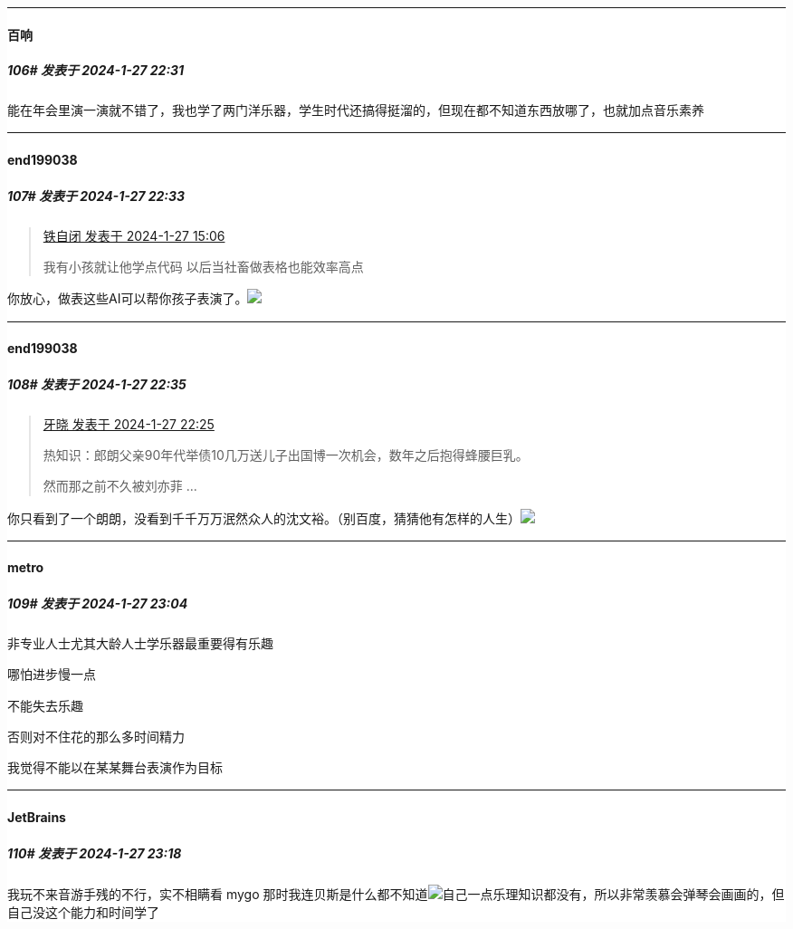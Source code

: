 *****

####  百响  
##### 106#       发表于 2024-1-27 22:31

能在年会里演一演就不错了，我也学了两门洋乐器，学生时代还搞得挺溜的，但现在都不知道东西放哪了，也就加点音乐素养

*****

####  end199038  
##### 107#       发表于 2024-1-27 22:33

<blockquote><a href="httphttps://bbs.saraba1st.com/2b/forum.php?mod=redirect&amp;goto=findpost&amp;pid=63794859&amp;ptid=2169715" target="_blank">铁自闭 发表于 2024-1-27 15:06</a>

我有小孩就让他学点代码 以后当社畜做表格也能效率高点</blockquote>
你放心，做表这些AI可以帮你孩子表演了。<img src="https://static.saraba1st.com/image/smiley/face2017/065.png" referrerpolicy="no-referrer">


*****

####  end199038  
##### 108#       发表于 2024-1-27 22:35

<blockquote><a href="httphttps://bbs.saraba1st.com/2b/forum.php?mod=redirect&amp;goto=findpost&amp;pid=63799176&amp;ptid=2169715" target="_blank">牙晓 发表于 2024-1-27 22:25</a>

热知识：郎朗父亲90年代举债10几万送儿子出国博一次机会，数年之后抱得蜂腰巨乳。

然而那之前不久被刘亦菲 ...</blockquote>
你只看到了一个朗朗，没看到千千万万泯然众人的沈文裕。（别百度，猜猜他有怎样的人生）<img src="https://static.saraba1st.com/image/smiley/face2017/067.png" referrerpolicy="no-referrer">


*****

####  metro  
##### 109#       发表于 2024-1-27 23:04

非专业人士尤其大龄人士学乐器最重要得有乐趣

哪怕进步慢一点

不能失去乐趣

否则对不住花的那么多时间精力

我觉得不能以在某某舞台表演作为目标


*****

####  JetBrains  
##### 110#       发表于 2024-1-27 23:18

我玩不来音游手残的不行，实不相瞒看 mygo 那时我连贝斯是什么都不知道<img src="https://static.saraba1st.com/image/smiley/face2017/067.png" referrerpolicy="no-referrer">自己一点乐理知识都没有，所以非常羡慕会弹琴会画画的，但自己没这个能力和时间学了
